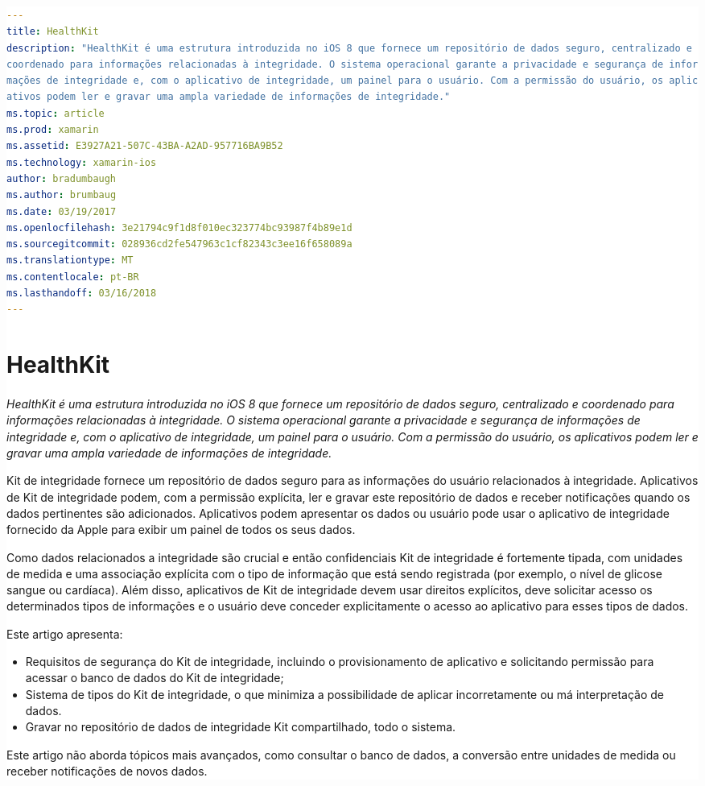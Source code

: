 ```yaml
---
title: HealthKit
description: "HealthKit é uma estrutura introduzida no iOS 8 que fornece um repositório de dados seguro, centralizado e coordenado para informações relacionadas à integridade. O sistema operacional garante a privacidade e segurança de informações de integridade e, com o aplicativo de integridade, um painel para o usuário. Com a permissão do usuário, os aplicativos podem ler e gravar uma ampla variedade de informações de integridade."
ms.topic: article
ms.prod: xamarin
ms.assetid: E3927A21-507C-43BA-A2AD-957716BA9B52
ms.technology: xamarin-ios
author: bradumbaugh
ms.author: brumbaug
ms.date: 03/19/2017
ms.openlocfilehash: 3e21794c9f1d8f010ec323774bc93987f4b89e1d
ms.sourcegitcommit: 028936cd2fe547963c1cf82343c3ee16f658089a
ms.translationtype: MT
ms.contentlocale: pt-BR
ms.lasthandoff: 03/16/2018
---
```

# <a name="healthkit"></a>HealthKit

_HealthKit é uma estrutura introduzida no iOS 8 que fornece um repositório de dados seguro, centralizado e coordenado para informações relacionadas à integridade. O sistema operacional garante a privacidade e segurança de informações de integridade e, com o aplicativo de integridade, um painel para o usuário. Com a permissão do usuário, os aplicativos podem ler e gravar uma ampla variedade de informações de integridade._

Kit de integridade fornece um repositório de dados seguro para as informações do usuário relacionados à integridade. Aplicativos de Kit de integridade podem, com a permissão explícita, ler e gravar este repositório de dados e receber notificações quando os dados pertinentes são adicionados. Aplicativos podem apresentar os dados ou usuário pode usar o aplicativo de integridade fornecido da Apple para exibir um painel de todos os seus dados.

Como dados relacionados a integridade são crucial e então confidenciais Kit de integridade é fortemente tipada, com unidades de medida e uma associação explícita com o tipo de informação que está sendo registrada (por exemplo, o nível de glicose sangue ou cardíaca). Além disso, aplicativos de Kit de integridade devem usar direitos explícitos, deve solicitar acesso os determinados tipos de informações e o usuário deve conceder explicitamente o acesso ao aplicativo para esses tipos de dados.

Este artigo apresenta:

- Requisitos de segurança do Kit de integridade, incluindo o provisionamento de aplicativo e solicitando permissão para acessar o banco de dados do Kit de integridade;
- Sistema de tipos do Kit de integridade, o que minimiza a possibilidade de aplicar incorretamente ou má interpretação de dados.
- Gravar no repositório de dados de integridade Kit compartilhado, todo o sistema.

Este artigo não aborda tópicos mais avançados, como consultar o banco de dados, a conversão entre unidades de medida ou receber notificações de novos dados.
